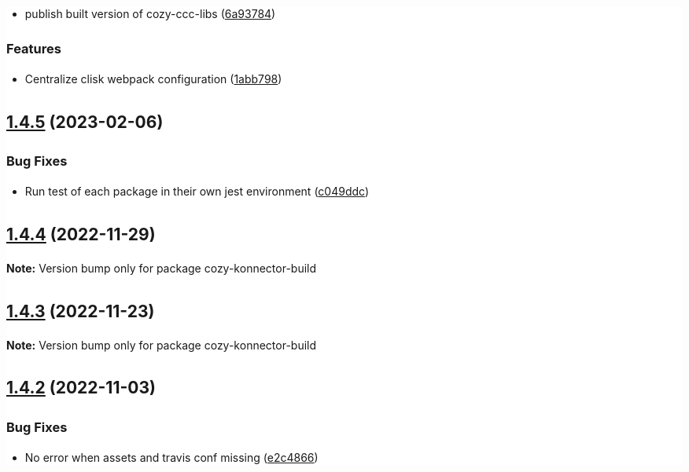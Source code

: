 * publish built version of cozy-ccc-libs ([6a93784](https://github.com/konnectors/libs/commit/6a93784c9efc3dc7c5627a032658a7846dfc3392))


### Features

* Centralize clisk webpack configuration ([1abb798](https://github.com/konnectors/libs/commit/1abb798760796ca07ffee171553040ab0dd5b062))





## [1.4.5](https://github.com/konnectors/libs/compare/cozy-konnector-build@1.4.4...cozy-konnector-build@1.4.5) (2023-02-06)


### Bug Fixes

* Run test of each package in their own jest environment ([c049ddc](https://github.com/konnectors/libs/commit/c049ddce49410baae0542a101951fdf93810a83e))





## [1.4.4](https://github.com/konnectors/libs/compare/cozy-konnector-build@1.4.3...cozy-konnector-build@1.4.4) (2022-11-29)

**Note:** Version bump only for package cozy-konnector-build





## [1.4.3](https://github.com/konnectors/libs/compare/cozy-konnector-build@1.4.2...cozy-konnector-build@1.4.3) (2022-11-23)

**Note:** Version bump only for package cozy-konnector-build





## [1.4.2](https://github.com/konnectors/libs/compare/cozy-konnector-build@1.4.1...cozy-konnector-build@1.4.2) (2022-11-03)


### Bug Fixes

* No error when assets and travis conf missing ([e2c4866](https://github.com/konnectors/libs/commit/e2c486628c23145c22a168041f9c781baed00c6a))



